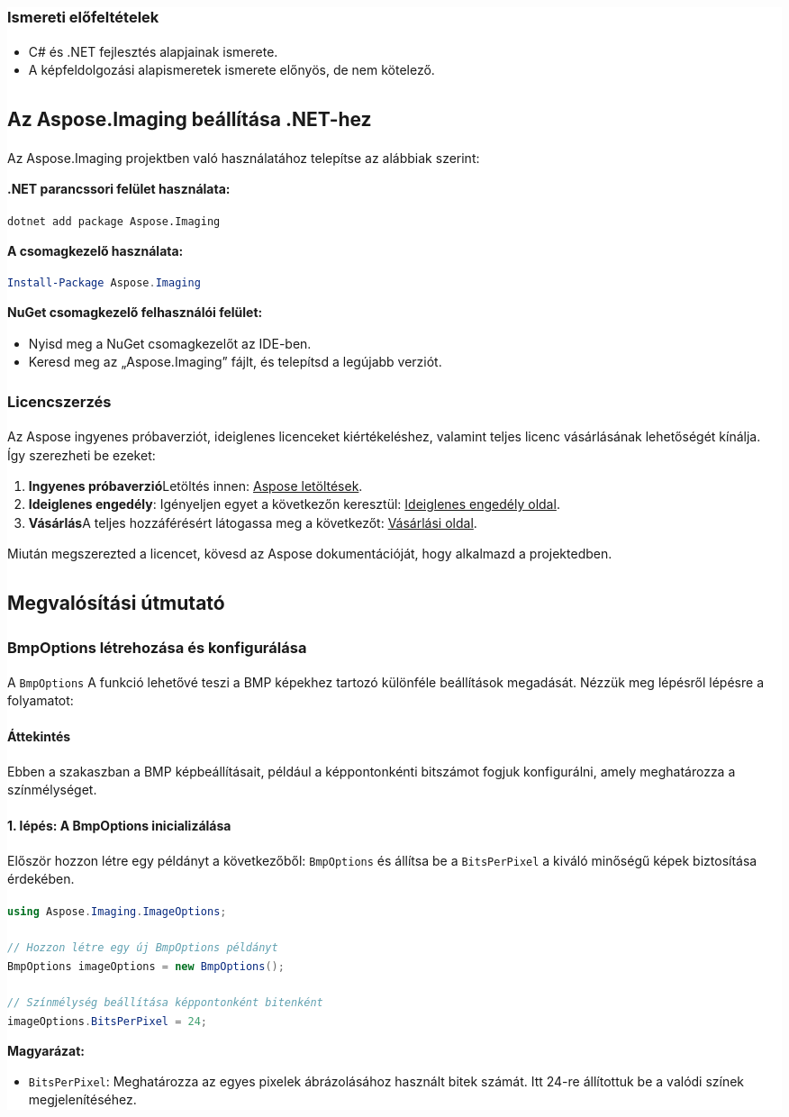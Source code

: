 ### Ismereti előfeltételek
- C# és .NET fejlesztés alapjainak ismerete.
- A képfeldolgozási alapismeretek ismerete előnyös, de nem kötelező.

## Az Aspose.Imaging beállítása .NET-hez
Az Aspose.Imaging projektben való használatához telepítse az alábbiak szerint:

**.NET parancssori felület használata:**
```bash
dotnet add package Aspose.Imaging
```

**A csomagkezelő használata:**
```powershell
Install-Package Aspose.Imaging
```

**NuGet csomagkezelő felhasználói felület:**
- Nyisd meg a NuGet csomagkezelőt az IDE-ben.
- Keresd meg az „Aspose.Imaging” fájlt, és telepítsd a legújabb verziót.

### Licencszerzés
Az Aspose ingyenes próbaverziót, ideiglenes licenceket kiértékeléshez, valamint teljes licenc vásárlásának lehetőségét kínálja. Így szerezheti be ezeket:

1. **Ingyenes próbaverzió**Letöltés innen: [Aspose letöltések](https://releases.aspose.com/imaging/net/).
2. **Ideiglenes engedély**: Igényeljen egyet a következőn keresztül: [Ideiglenes engedély oldal](https://purchase.aspose.com/temporary-license/).
3. **Vásárlás**A teljes hozzáférésért látogassa meg a következőt: [Vásárlási oldal](https://purchase.aspose.com/buy).

Miután megszerezted a licencet, kövesd az Aspose dokumentációját, hogy alkalmazd a projektedben.

## Megvalósítási útmutató

### BmpOptions létrehozása és konfigurálása
A `BmpOptions` A funkció lehetővé teszi a BMP képekhez tartozó különféle beállítások megadását. Nézzük meg lépésről lépésre a folyamatot:

#### Áttekintés
Ebben a szakaszban a BMP képbeállításait, például a képpontonkénti bitszámot fogjuk konfigurálni, amely meghatározza a színmélységet.

#### 1. lépés: A BmpOptions inicializálása
Először hozzon létre egy példányt a következőből: `BmpOptions` és állítsa be a `BitsPerPixel` a kiváló minőségű képek biztosítása érdekében.

```csharp
using Aspose.Imaging.ImageOptions;

// Hozzon létre egy új BmpOptions példányt
BmpOptions imageOptions = new BmpOptions();

// Színmélység beállítása képpontonként bitenként
imageOptions.BitsPerPixel = 24;
```
**Magyarázat:** 
- `BitsPerPixel`: Meghatározza az egyes pixelek ábrázolásához használt bitek számát. Itt 24-re állítottuk be a valódi színek megjelenítéséhez.
